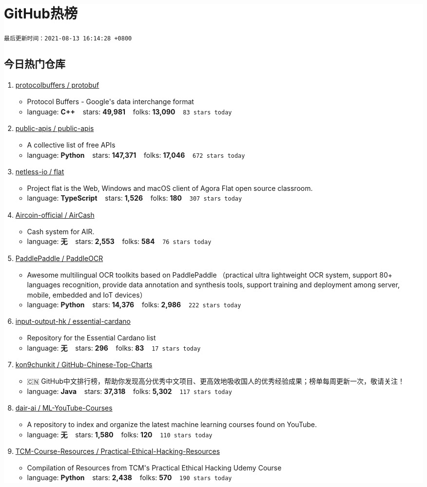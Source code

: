 # GitHub热榜

`最后更新时间：2021-08-13 16:14:28 +0800`

## 今日热门仓库

1. [protocolbuffers / protobuf](https://github.com/protocolbuffers/protobuf)
    - Protocol Buffers - Google's data interchange format
    - language: **C++** &nbsp;&nbsp; stars: **49,981** &nbsp;&nbsp; folks: **13,090**  &nbsp;&nbsp; `83 stars today`

1. [public-apis / public-apis](https://github.com/public-apis/public-apis)
    - A collective list of free APIs
    - language: **Python** &nbsp;&nbsp; stars: **147,371** &nbsp;&nbsp; folks: **17,046**  &nbsp;&nbsp; `672 stars today`

1. [netless-io / flat](https://github.com/netless-io/flat)
    - Project flat is the Web, Windows and macOS client of Agora Flat open source classroom.
    - language: **TypeScript** &nbsp;&nbsp; stars: **1,526** &nbsp;&nbsp; folks: **180**  &nbsp;&nbsp; `307 stars today`

1. [Aircoin-official / AirCash](https://github.com/Aircoin-official/AirCash)
    - Cash system for AIR.
    - language: **无** &nbsp;&nbsp; stars: **2,553** &nbsp;&nbsp; folks: **584**  &nbsp;&nbsp; `76 stars today`

1. [PaddlePaddle / PaddleOCR](https://github.com/PaddlePaddle/PaddleOCR)
    - Awesome multilingual OCR toolkits based on PaddlePaddle （practical ultra lightweight OCR system, support 80+ languages recognition, provide data annotation and synthesis tools, support training and deployment among server, mobile, embedded and IoT devices）
    - language: **Python** &nbsp;&nbsp; stars: **14,376** &nbsp;&nbsp; folks: **2,986**  &nbsp;&nbsp; `222 stars today`

1. [input-output-hk / essential-cardano](https://github.com/input-output-hk/essential-cardano)
    - Repository for the Essential Cardano list
    - language: **无** &nbsp;&nbsp; stars: **296** &nbsp;&nbsp; folks: **83**  &nbsp;&nbsp; `17 stars today`

1. [kon9chunkit / GitHub-Chinese-Top-Charts](https://github.com/kon9chunkit/GitHub-Chinese-Top-Charts)
    - 🇨🇳 GitHub中文排行榜，帮助你发现高分优秀中文项目、更高效地吸收国人的优秀经验成果；榜单每周更新一次，敬请关注！
    - language: **Java** &nbsp;&nbsp; stars: **37,318** &nbsp;&nbsp; folks: **5,302**  &nbsp;&nbsp; `117 stars today`

1. [dair-ai / ML-YouTube-Courses](https://github.com/dair-ai/ML-YouTube-Courses)
    - A repository to index and organize the latest machine learning courses found on YouTube.
    - language: **无** &nbsp;&nbsp; stars: **1,580** &nbsp;&nbsp; folks: **120**  &nbsp;&nbsp; `110 stars today`

1. [TCM-Course-Resources / Practical-Ethical-Hacking-Resources](https://github.com/TCM-Course-Resources/Practical-Ethical-Hacking-Resources)
    - Compilation of Resources from TCM's Practical Ethical Hacking Udemy Course
    - language: **Python** &nbsp;&nbsp; stars: **2,438** &nbsp;&nbsp; folks: **570**  &nbsp;&nbsp; `190 stars today`
